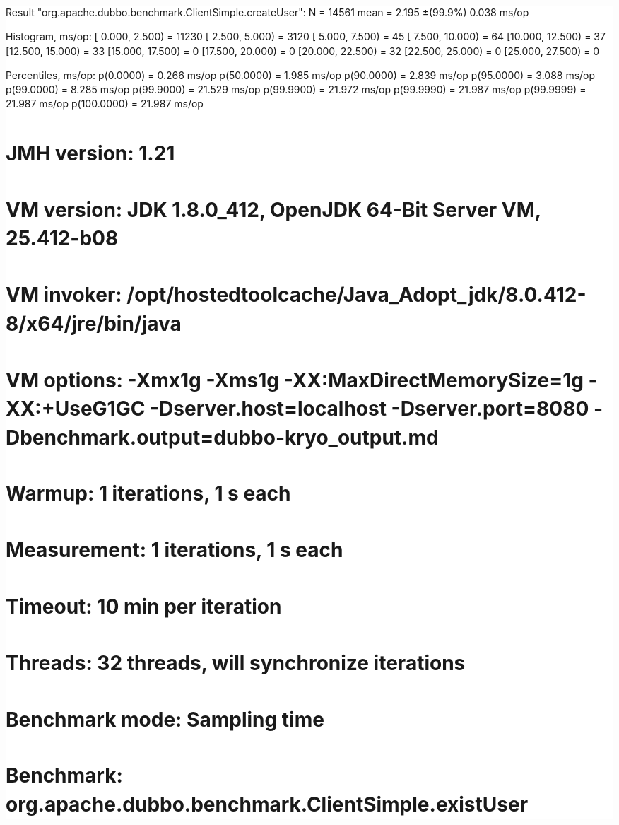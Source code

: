 

Result "org.apache.dubbo.benchmark.ClientSimple.createUser":
  N = 14561
  mean =      2.195 ±(99.9%) 0.038 ms/op

  Histogram, ms/op:
    [ 0.000,  2.500) = 11230 
    [ 2.500,  5.000) = 3120 
    [ 5.000,  7.500) = 45 
    [ 7.500, 10.000) = 64 
    [10.000, 12.500) = 37 
    [12.500, 15.000) = 33 
    [15.000, 17.500) = 0 
    [17.500, 20.000) = 0 
    [20.000, 22.500) = 32 
    [22.500, 25.000) = 0 
    [25.000, 27.500) = 0 

  Percentiles, ms/op:
      p(0.0000) =      0.266 ms/op
     p(50.0000) =      1.985 ms/op
     p(90.0000) =      2.839 ms/op
     p(95.0000) =      3.088 ms/op
     p(99.0000) =      8.285 ms/op
     p(99.9000) =     21.529 ms/op
     p(99.9900) =     21.972 ms/op
     p(99.9990) =     21.987 ms/op
     p(99.9999) =     21.987 ms/op
    p(100.0000) =     21.987 ms/op


# JMH version: 1.21
# VM version: JDK 1.8.0_412, OpenJDK 64-Bit Server VM, 25.412-b08
# VM invoker: /opt/hostedtoolcache/Java_Adopt_jdk/8.0.412-8/x64/jre/bin/java
# VM options: -Xmx1g -Xms1g -XX:MaxDirectMemorySize=1g -XX:+UseG1GC -Dserver.host=localhost -Dserver.port=8080 -Dbenchmark.output=dubbo-kryo_output.md
# Warmup: 1 iterations, 1 s each
# Measurement: 1 iterations, 1 s each
# Timeout: 10 min per iteration
# Threads: 32 threads, will synchronize iterations
# Benchmark mode: Sampling time
# Benchmark: org.apache.dubbo.benchmark.ClientSimple.existUser
